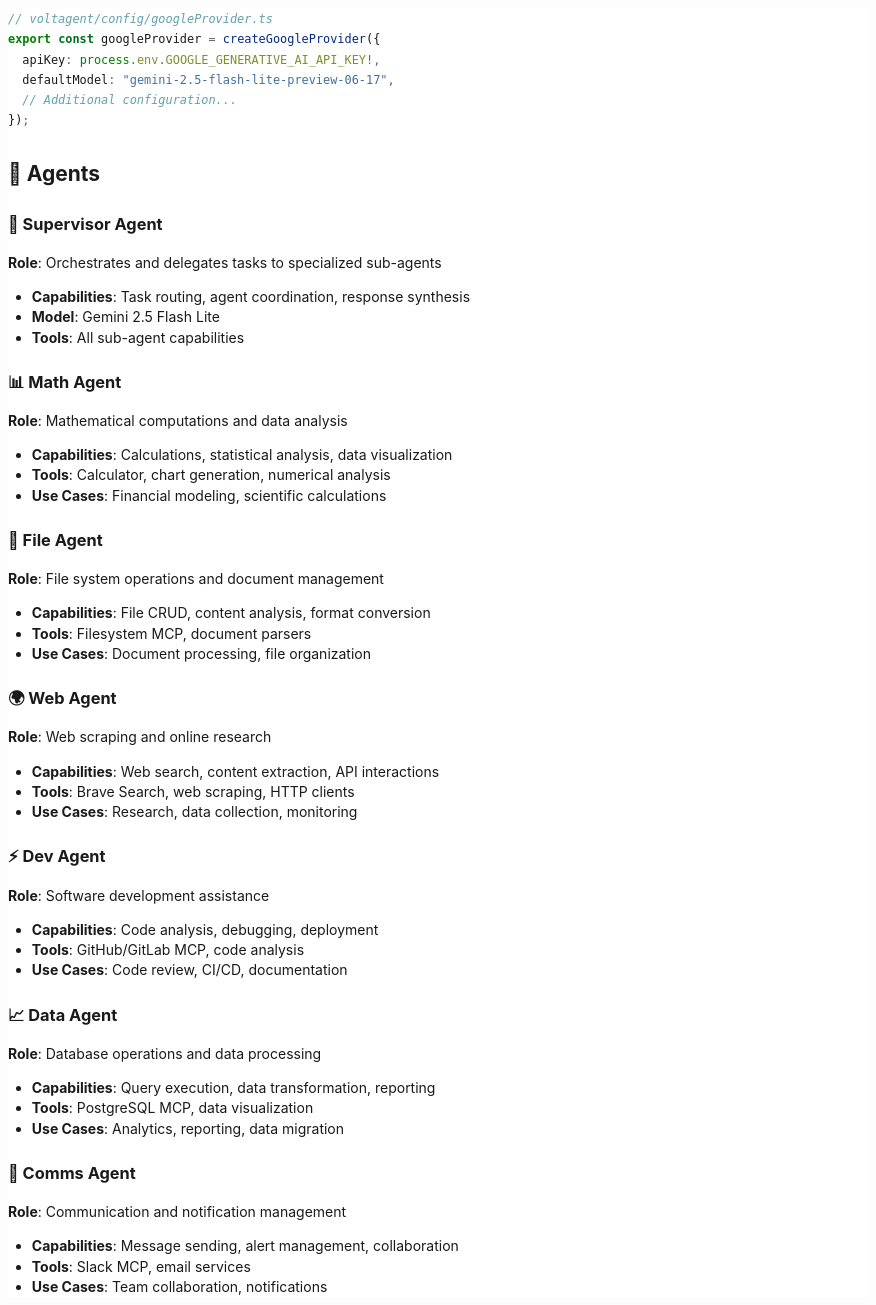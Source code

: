 ```typescript
// voltagent/config/googleProvider.ts
export const googleProvider = createGoogleProvider({
  apiKey: process.env.GOOGLE_GENERATIVE_AI_API_KEY!,
  defaultModel: "gemini-2.5-flash-lite-preview-06-17",
  // Additional configuration...
});
```

## 🤖 Agents

### 🎯 Supervisor Agent
**Role**: Orchestrates and delegates tasks to specialized sub-agents
- **Capabilities**: Task routing, agent coordination, response synthesis
- **Model**: Gemini 2.5 Flash Lite
- **Tools**: All sub-agent capabilities

### 📊 Math Agent
**Role**: Mathematical computations and data analysis
- **Capabilities**: Calculations, statistical analysis, data visualization
- **Tools**: Calculator, chart generation, numerical analysis
- **Use Cases**: Financial modeling, scientific calculations

### 📁 File Agent
**Role**: File system operations and document management
- **Capabilities**: File CRUD, content analysis, format conversion
- **Tools**: Filesystem MCP, document parsers
- **Use Cases**: Document processing, file organization

### 🌍 Web Agent
**Role**: Web scraping and online research
- **Capabilities**: Web search, content extraction, API interactions
- **Tools**: Brave Search, web scraping, HTTP clients
- **Use Cases**: Research, data collection, monitoring

### ⚡ Dev Agent
**Role**: Software development assistance
- **Capabilities**: Code analysis, debugging, deployment
- **Tools**: GitHub/GitLab MCP, code analysis
- **Use Cases**: Code review, CI/CD, documentation

### 📈 Data Agent
**Role**: Database operations and data processing
- **Capabilities**: Query execution, data transformation, reporting
- **Tools**: PostgreSQL MCP, data visualization
- **Use Cases**: Analytics, reporting, data migration

### 💬 Comms Agent
**Role**: Communication and notification management
- **Capabilities**: Message sending, alert management, collaboration
- **Tools**: Slack MCP, email services
- **Use Cases**: Team collaboration, notifications
